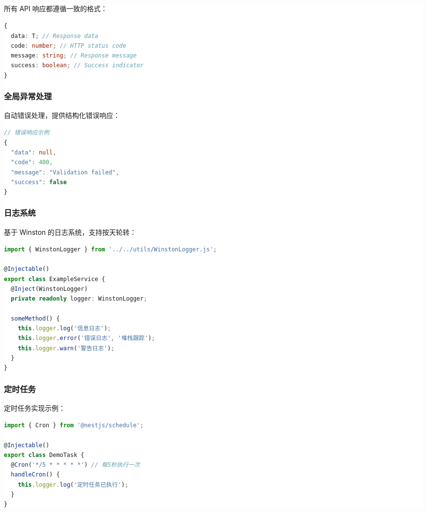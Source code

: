 所有 API 响应都遵循一致的格式：

```typescript
{
  data: T; // Response data
  code: number; // HTTP status code
  message: string; // Response message
  success: boolean; // Success indicator
}
```

### 全局异常处理

自动错误处理，提供结构化错误响应：

```typescript
// 错误响应示例
{
  "data": null,
  "code": 400,
  "message": "Validation failed",
  "success": false
}
```

### 日志系统

基于 Winston 的日志系统，支持按天轮转：

```typescript
import { WinstonLogger } from '../../utils/WinstonLogger.js';

@Injectable()
export class ExampleService {
  @Inject(WinstonLogger)
  private readonly logger: WinstonLogger;

  someMethod() {
    this.logger.log('信息日志');
    this.logger.error('错误日志', '堆栈跟踪');
    this.logger.warn('警告日志');
  }
}
```

### 定时任务

定时任务实现示例：

```typescript
import { Cron } from '@nestjs/schedule';

@Injectable()
export class DemoTask {
  @Cron('*/5 * * * * *') // 每5秒执行一次
  handleCron() {
    this.logger.log('定时任务已执行');
  }
}
```

